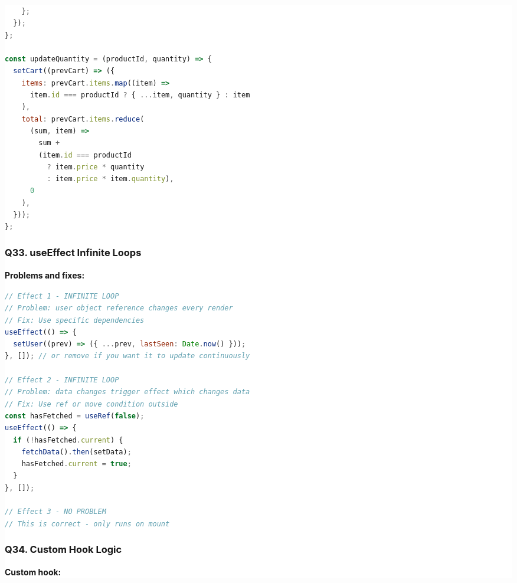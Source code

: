 ```jsx
    };
  });
};

const updateQuantity = (productId, quantity) => {
  setCart((prevCart) => ({
    items: prevCart.items.map((item) =>
      item.id === productId ? { ...item, quantity } : item
    ),
    total: prevCart.items.reduce(
      (sum, item) =>
        sum +
        (item.id === productId
          ? item.price * quantity
          : item.price * item.quantity),
      0
    ),
  }));
};
```

### Q33. useEffect Infinite Loops

**Problems and fixes:**

```jsx
// Effect 1 - INFINITE LOOP
// Problem: user object reference changes every render
// Fix: Use specific dependencies
useEffect(() => {
  setUser((prev) => ({ ...prev, lastSeen: Date.now() }));
}, []); // or remove if you want it to update continuously

// Effect 2 - INFINITE LOOP
// Problem: data changes trigger effect which changes data
// Fix: Use ref or move condition outside
const hasFetched = useRef(false);
useEffect(() => {
  if (!hasFetched.current) {
    fetchData().then(setData);
    hasFetched.current = true;
  }
}, []);

// Effect 3 - NO PROBLEM
// This is correct - only runs on mount
```

### Q34. Custom Hook Logic

**Custom hook:**
